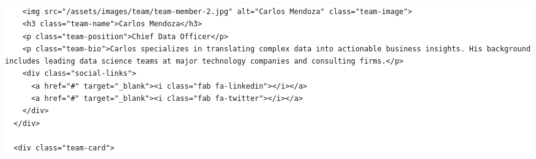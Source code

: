         <img src="/assets/images/team/team-member-2.jpg" alt="Carlos Mendoza" class="team-image">
        <h3 class="team-name">Carlos Mendoza</h3>
        <p class="team-position">Chief Data Officer</p>
        <p class="team-bio">Carlos specializes in translating complex data into actionable business insights. His background includes leading data science teams at major technology companies and consulting firms.</p>
        <div class="social-links">
          <a href="#" target="_blank"><i class="fab fa-linkedin"></i></a>
          <a href="#" target="_blank"><i class="fab fa-twitter"></i></a>
        </div>
      </div>
      
      <div class="team-card">